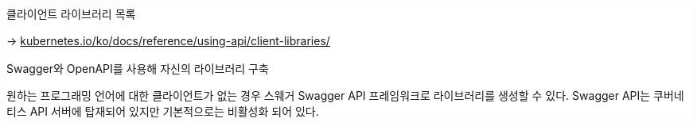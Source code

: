 클라이언트 라이브러리 목록

\-> [kubernetes.io/ko/docs/reference/using-api/client-libraries/](https://kubernetes.io/ko/docs/reference/using-api/client-libraries/)

Swagger와 OpenAPI를 사용해 자신의 라이브러리 구축

원하는 프로그래밍 언어에 대한 클라이언트가 없는 경우 스웨거 Swagger API 프레임워크로 라이브러리를 생성할 수 있다. Swagger API는 쿠버네티스 API 서버에 탑재되어 있지만 기본적으로는 비활성화 되어 있다.&#x20;
